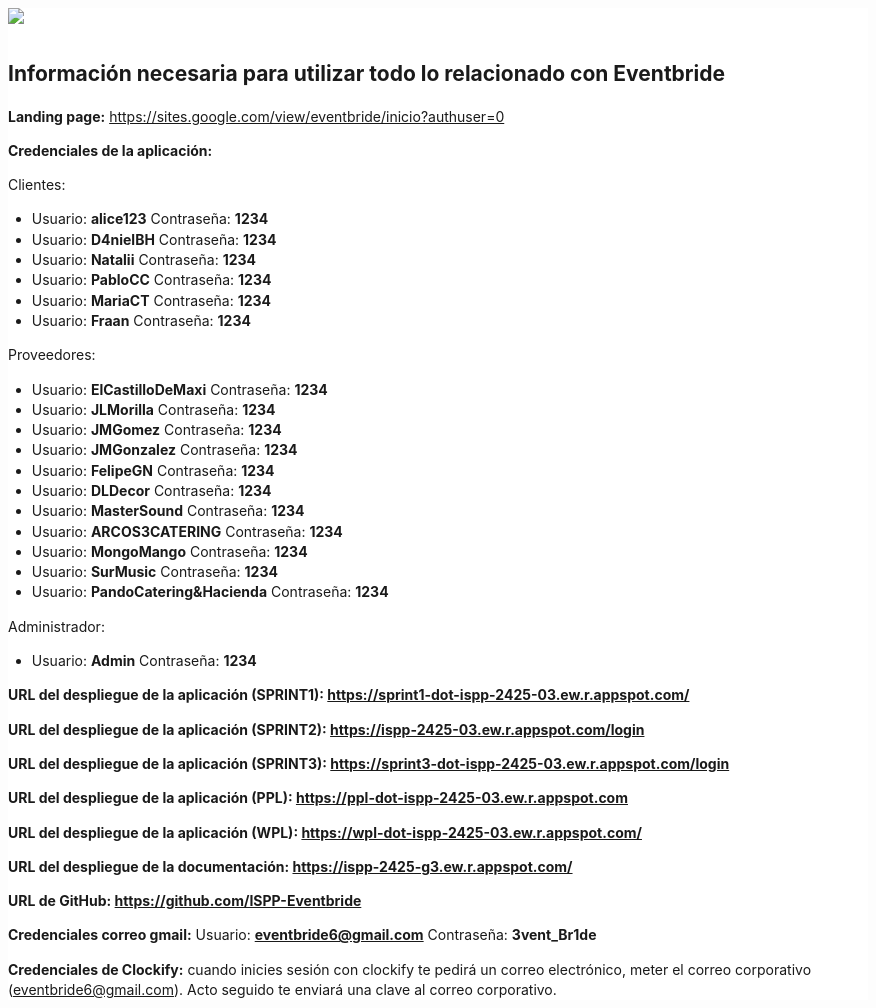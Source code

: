 <img src="https://iili.io/3LtAZej.png"></img>

<div id='id5'></div>

## Información necesaria para utilizar todo lo relacionado con Eventbride

**Landing page:** https://sites.google.com/view/eventbride/inicio?authuser=0

**Credenciales de la aplicación:**

Clientes:

- Usuario: **alice123** Contraseña: **1234**
- Usuario: **D4nielBH** Contraseña: **1234**
- Usuario: **Natalii** Contraseña: **1234**
- Usuario: **PabloCC** Contraseña: **1234**
- Usuario: **MariaCT** Contraseña: **1234**
- Usuario: **Fraan** Contraseña: **1234**

Proveedores:

- Usuario: **ElCastilloDeMaxi** Contraseña: **1234**
- Usuario: **JLMorilla** Contraseña: **1234**
- Usuario: **JMGomez** Contraseña: **1234**
- Usuario: **JMGonzalez** Contraseña: **1234**
- Usuario: **FelipeGN** Contraseña: **1234**
- Usuario: **DLDecor** Contraseña: **1234**
- Usuario: **MasterSound** Contraseña: **1234**
- Usuario: **ARCOS3CATERING** Contraseña: **1234**
- Usuario: **MongoMango** Contraseña: **1234**
- Usuario: **SurMusic** Contraseña: **1234**
- Usuario: **PandoCatering&Hacienda** Contraseña: **1234**

Administrador:

- Usuario: **Admin** Contraseña: **1234**

**URL del despliegue de la aplicación (SPRINT1): https://sprint1-dot-ispp-2425-03.ew.r.appspot.com/** 

**URL del despliegue de la aplicación (SPRINT2): https://ispp-2425-03.ew.r.appspot.com/login** 

**URL del despliegue de la aplicación (SPRINT3): https://sprint3-dot-ispp-2425-03.ew.r.appspot.com/login** 

**URL del despliegue de la aplicación (PPL): https://ppl-dot-ispp-2425-03.ew.r.appspot.com**

**URL del despliegue de la aplicación (WPL): https://wpl-dot-ispp-2425-03.ew.r.appspot.com/**

**URL del despliegue de la documentación: https://ispp-2425-g3.ew.r.appspot.com/**

**URL de GitHub: https://github.com/ISPP-Eventbride**

**Credenciales correo gmail:** Usuario: **[eventbride6@gmail.com](mailto:eventbride6@gmail.com)** Contraseña: **3vent\_Br1de**

**Credenciales de Clockify:** cuando inicies sesión con clockify te pedirá un correo electrónico, meter el correo corporativo (eventbride6@gmail.com). Acto seguido te enviará una clave al correo corporativo.
